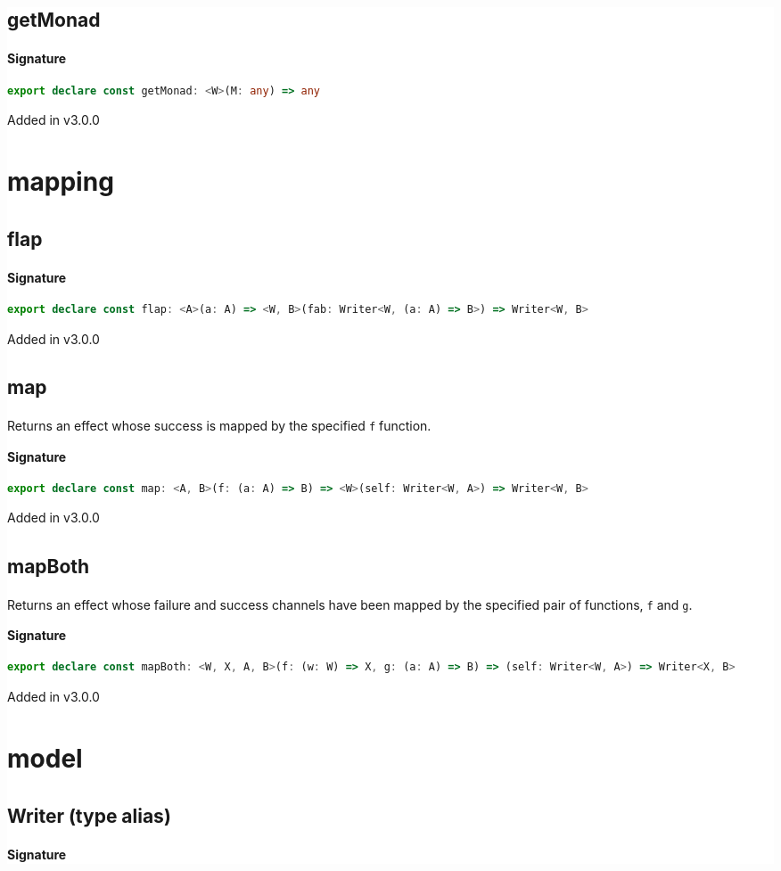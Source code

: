 ## getMonad

**Signature**

```ts
export declare const getMonad: <W>(M: any) => any
```

Added in v3.0.0

# mapping

## flap

**Signature**

```ts
export declare const flap: <A>(a: A) => <W, B>(fab: Writer<W, (a: A) => B>) => Writer<W, B>
```

Added in v3.0.0

## map

Returns an effect whose success is mapped by the specified `f` function.

**Signature**

```ts
export declare const map: <A, B>(f: (a: A) => B) => <W>(self: Writer<W, A>) => Writer<W, B>
```

Added in v3.0.0

## mapBoth

Returns an effect whose failure and success channels have been mapped by
the specified pair of functions, `f` and `g`.

**Signature**

```ts
export declare const mapBoth: <W, X, A, B>(f: (w: W) => X, g: (a: A) => B) => (self: Writer<W, A>) => Writer<X, B>
```

Added in v3.0.0

# model

## Writer (type alias)

**Signature**
